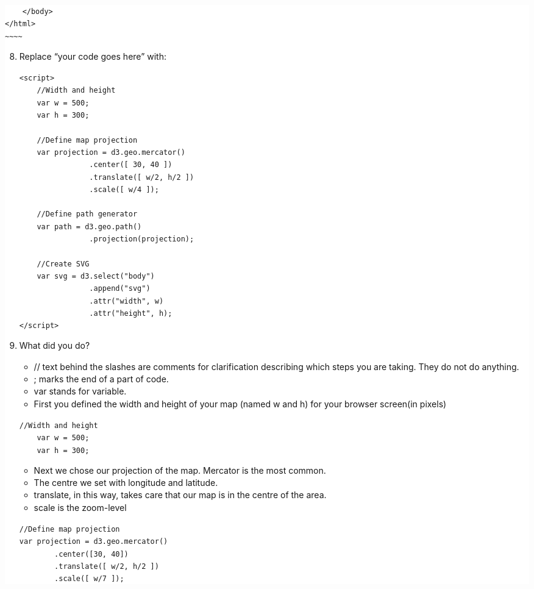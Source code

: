 	 	</body>
	</html>
	~~~~


8. Replace “your code goes here” with:

	~~~~
	<script> 
		//Width and height
		var w = 500;
		var h = 300;

		//Define map projection
		var projection = d3.geo.mercator()
					.center([ 30, 40 ])
					.translate([ w/2, h/2 ])
					.scale([ w/4 ]);

		//Define path generator
		var path = d3.geo.path()
					.projection(projection);

		//Create SVG
		var svg = d3.select("body")
					.append("svg")
					.attr("width", w)
					.attr("height", h);
	</script>
	~~~~

9. What did you do?
	* // text behind the slashes are comments for clarification describing which steps you are taking. They do not do anything. 
	* ; marks the end of a part of code.
	* var stands for variable. 
	* First you defined the width and height of your map (named w and h) for your browser screen(in pixels)
	
	~~~~
	//Width and height
		var w = 500;
		var h = 300;
	~~~~
	
 	* Next we chose our projection of the map. Mercator is the most common.
 	* The centre we set with longitude and latitude. 
 	* translate, in this way, takes care that our map is in the centre of the area.
	* scale is the zoom-level  

	~~~~
	//Define map projection
 	var projection = d3.geo.mercator()
		 	.center([30, 40])
			.translate([ w/2, h/2 ])
			.scale([ w/7 ]);
	~~~~
				